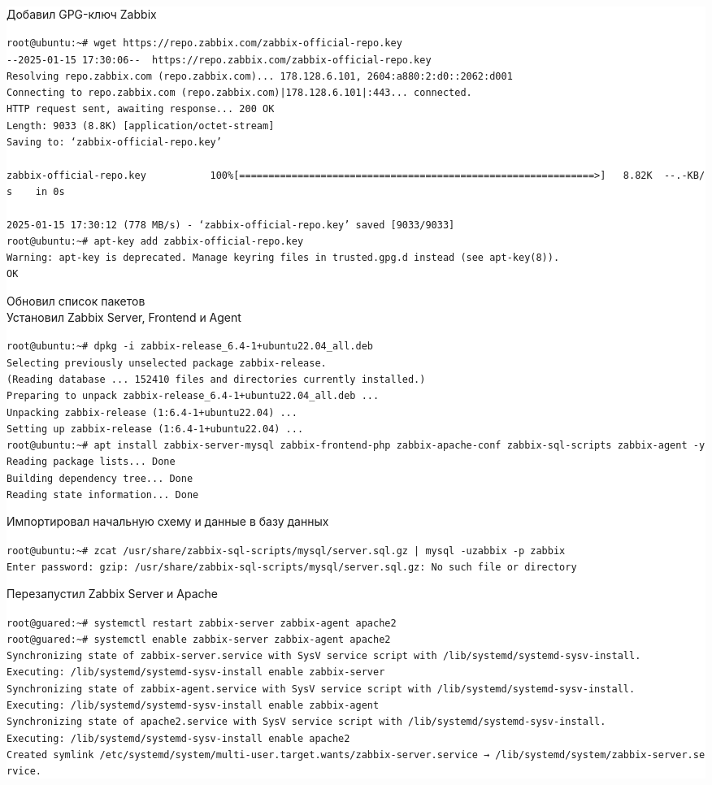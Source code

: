 ```shell

```   

Добавил GPG-ключ Zabbix   

```shell
root@ubuntu:~# wget https://repo.zabbix.com/zabbix-official-repo.key
--2025-01-15 17:30:06--  https://repo.zabbix.com/zabbix-official-repo.key
Resolving repo.zabbix.com (repo.zabbix.com)... 178.128.6.101, 2604:a880:2:d0::2062:d001
Connecting to repo.zabbix.com (repo.zabbix.com)|178.128.6.101|:443... connected.
HTTP request sent, awaiting response... 200 OK
Length: 9033 (8.8K) [application/octet-stream]
Saving to: ‘zabbix-official-repo.key’

zabbix-official-repo.key           100%[=============================================================>]   8.82K  --.-KB/s    in 0s

2025-01-15 17:30:12 (778 MB/s) - ‘zabbix-official-repo.key’ saved [9033/9033]
root@ubuntu:~# apt-key add zabbix-official-repo.key
Warning: apt-key is deprecated. Manage keyring files in trusted.gpg.d instead (see apt-key(8)).
OK

```   
Обновил список пакетов   
Установил Zabbix Server, Frontend и Agent   

```shell
root@ubuntu:~# dpkg -i zabbix-release_6.4-1+ubuntu22.04_all.deb
Selecting previously unselected package zabbix-release.
(Reading database ... 152410 files and directories currently installed.)
Preparing to unpack zabbix-release_6.4-1+ubuntu22.04_all.deb ...
Unpacking zabbix-release (1:6.4-1+ubuntu22.04) ...
Setting up zabbix-release (1:6.4-1+ubuntu22.04) ...
root@ubuntu:~# apt install zabbix-server-mysql zabbix-frontend-php zabbix-apache-conf zabbix-sql-scripts zabbix-agent -y
Reading package lists... Done
Building dependency tree... Done
Reading state information... Done

```   

Импортировал начальную схему и данные в базу данных   

```shell
root@ubuntu:~# zcat /usr/share/zabbix-sql-scripts/mysql/server.sql.gz | mysql -uzabbix -p zabbix
Enter password: gzip: /usr/share/zabbix-sql-scripts/mysql/server.sql.gz: No such file or directory

```   

Перезапустил Zabbix Server и Apache   

```shell
root@guared:~# systemctl restart zabbix-server zabbix-agent apache2
root@guared:~# systemctl enable zabbix-server zabbix-agent apache2
Synchronizing state of zabbix-server.service with SysV service script with /lib/systemd/systemd-sysv-install.
Executing: /lib/systemd/systemd-sysv-install enable zabbix-server
Synchronizing state of zabbix-agent.service with SysV service script with /lib/systemd/systemd-sysv-install.
Executing: /lib/systemd/systemd-sysv-install enable zabbix-agent
Synchronizing state of apache2.service with SysV service script with /lib/systemd/systemd-sysv-install.
Executing: /lib/systemd/systemd-sysv-install enable apache2
Created symlink /etc/systemd/system/multi-user.target.wants/zabbix-server.service → /lib/systemd/system/zabbix-server.service.

```
